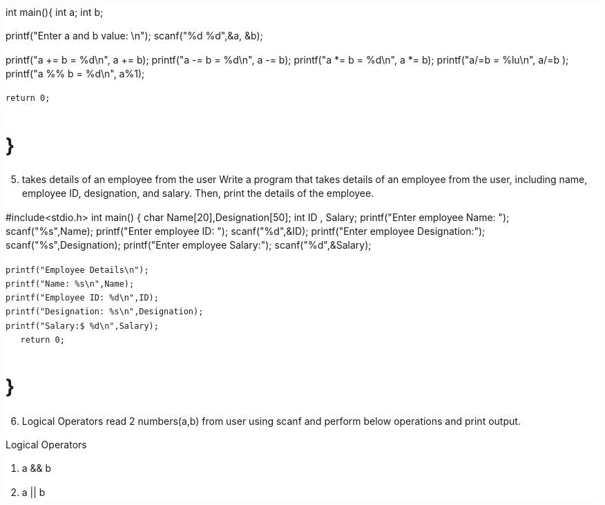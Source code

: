 int main(){
    int a;
   int  b;

   printf("Enter a and b value: \n");
   scanf("%d %d",&a, &b);

   printf("a += b = %d\n", a += b);
   printf("a -= b = %d\n", a -= b);
   printf("a *= b = %d\n", a *= b);
   printf("a/=b = %lu\n",  a/=b );
   printf("a %% b = %d\n", a%1);

    return 0;
}
=====================================================================================================================

5) takes details of an employee from the user
Write a program that takes details of an employee from the user, including name, employee ID, designation, and salary. Then, print the details of the employee.


#include<stdio.h>
int main()
{
    char Name[20],Designation[50];
    int ID , Salary;
    printf("Enter employee Name: ");
    scanf("%s",Name);
    printf("Enter employee ID: ");
    scanf("%d",&ID);
    printf("Enter employee Designation:");
    scanf("%s",Designation);
    printf("Enter employee Salary:");
    scanf("%d",&Salary);

    printf("Employee Details\n");
    printf("Name: %s\n",Name);
    printf("Employee ID: %d\n",ID);
    printf("Designation: %s\n",Designation);
    printf("Salary:$ %d\n",Salary);
       return 0;
}
=====================================================================================================================

6) Logical Operators
read 2 numbers(a,b) from user using scanf and perform below operations and print output.



Logical Operators

1) a && b

2) a || b
